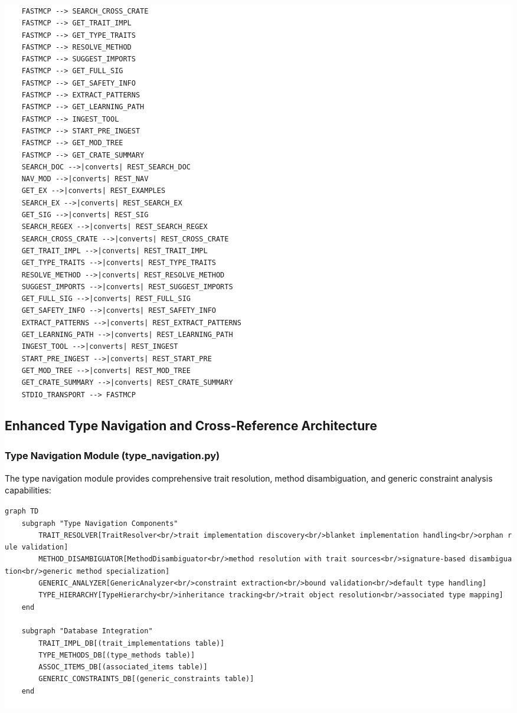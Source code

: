 ```mermaid
    FASTMCP --> SEARCH_CROSS_CRATE
    FASTMCP --> GET_TRAIT_IMPL
    FASTMCP --> GET_TYPE_TRAITS
    FASTMCP --> RESOLVE_METHOD
    FASTMCP --> SUGGEST_IMPORTS
    FASTMCP --> GET_FULL_SIG
    FASTMCP --> GET_SAFETY_INFO
    FASTMCP --> EXTRACT_PATTERNS
    FASTMCP --> GET_LEARNING_PATH
    FASTMCP --> INGEST_TOOL
    FASTMCP --> START_PRE_INGEST
    FASTMCP --> GET_MOD_TREE
    FASTMCP --> GET_CRATE_SUMMARY
    SEARCH_DOC -->|converts| REST_SEARCH_DOC
    NAV_MOD -->|converts| REST_NAV
    GET_EX -->|converts| REST_EXAMPLES
    SEARCH_EX -->|converts| REST_SEARCH_EX
    GET_SIG -->|converts| REST_SIG
    SEARCH_REGEX -->|converts| REST_SEARCH_REGEX
    SEARCH_CROSS_CRATE -->|converts| REST_CROSS_CRATE
    GET_TRAIT_IMPL -->|converts| REST_TRAIT_IMPL
    GET_TYPE_TRAITS -->|converts| REST_TYPE_TRAITS
    RESOLVE_METHOD -->|converts| REST_RESOLVE_METHOD
    SUGGEST_IMPORTS -->|converts| REST_SUGGEST_IMPORTS
    GET_FULL_SIG -->|converts| REST_FULL_SIG
    GET_SAFETY_INFO -->|converts| REST_SAFETY_INFO
    EXTRACT_PATTERNS -->|converts| REST_EXTRACT_PATTERNS
    GET_LEARNING_PATH -->|converts| REST_LEARNING_PATH
    INGEST_TOOL -->|converts| REST_INGEST
    START_PRE_INGEST -->|converts| REST_START_PRE
    GET_MOD_TREE -->|converts| REST_MOD_TREE
    GET_CRATE_SUMMARY -->|converts| REST_CRATE_SUMMARY
    STDIO_TRANSPORT --> FASTMCP
```

## Enhanced Type Navigation and Cross-Reference Architecture

### Type Navigation Module (type_navigation.py)

The type navigation module provides comprehensive trait resolution, method disambiguation, and generic constraint analysis capabilities:

```mermaid
graph TD
    subgraph "Type Navigation Components"
        TRAIT_RESOLVER[TraitResolver<br/>trait implementation discovery<br/>blanket implementation handling<br/>orphan rule validation]
        METHOD_DISAMBIGUATOR[MethodDisambiguator<br/>method resolution with trait sources<br/>signature-based disambiguation<br/>generic method specialization]
        GENERIC_ANALYZER[GenericAnalyzer<br/>constraint extraction<br/>bound validation<br/>default type handling]
        TYPE_HIERARCHY[TypeHierarchy<br/>inheritance tracking<br/>trait object resolution<br/>associated type mapping]
    end
    
    subgraph "Database Integration"
        TRAIT_IMPL_DB[(trait_implementations table)]
        TYPE_METHODS_DB[(type_methods table)]
        ASSOC_ITEMS_DB[(associated_items table)]
        GENERIC_CONSTRAINTS_DB[(generic_constraints table)]
    end
    
```